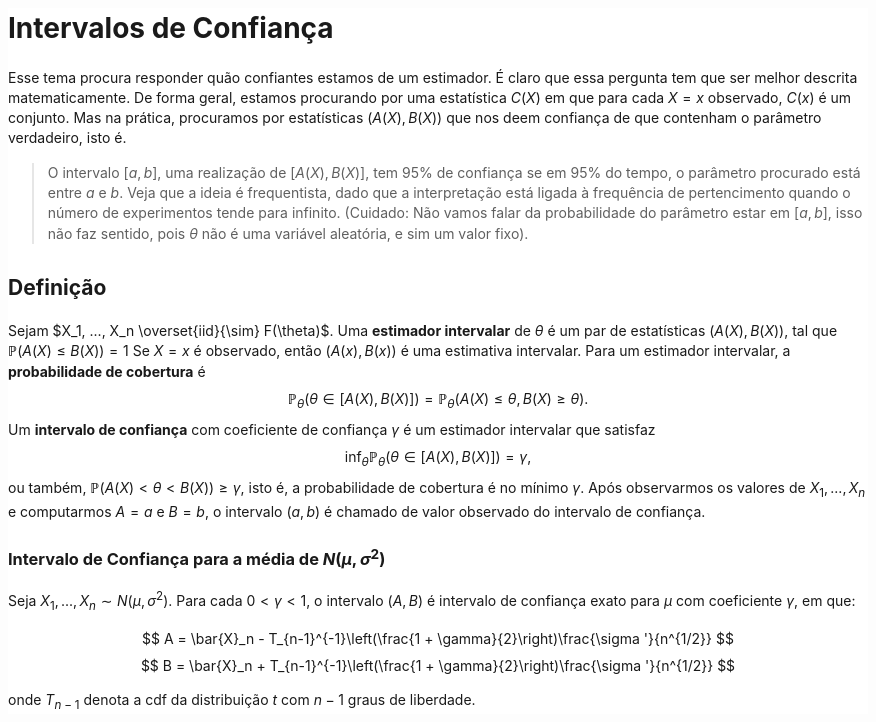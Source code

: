 # Intervalos de Confiança 

Esse tema procura responder quão confiantes estamos de um estimador. 
É claro que essa pergunta tem que ser melhor descrita matematicamente. 
De forma geral, estamos procurando por uma estatística $C(X)$ em que para cada $X=x$ observado, $C(x)$ é um conjunto. 
Mas na prática, procuramos por estatísticas $(A(X), B(X))$ que nos deem confiança de que contenham o parâmetro verdadeiro, isto é. 

> O intervalo $[a,b]$, uma realização de $[A(X),B(X)]$, tem 95% de confiança se em 95% do tempo, o parâmetro procurado está entre $a$ e $b$. 
> Veja que a ideia é frequentista, dado que a interpretação está ligada à frequência de pertencimento quando o número de experimentos tende para infinito.
> (Cuidado: Não vamos falar da probabilidade do parâmetro estar em $[a,b]$, isso não faz sentido, pois $\theta$ não é uma variável aleatória, e sim um valor fixo).

## Definição 

Sejam $X_1, ..., X_n \overset{iid}{\sim} F(\theta)$.
Uma **estimador intervalar** de $\theta$ é um par de estatísticas $(A(X), B(X))$, tal que $\mathbb{P}(A(X) \le B(X)) = 1$
Se $X=x$ é observado, então $(A(x), B(x))$ é uma estimativa intervalar.
Para um estimador intervalar, a **probabilidade de cobertura** é 
$$
\mathbb{P}_{\theta}(\theta \in [A(X), B(X)]) = \mathbb{P}_{\theta}(A(X) \le \theta, B(X) \ge \theta).
$$
Um **intervalo de confiança** com coeficiente de confiança $\gamma$ é um estimador intervalar que satisfaz 
$$
\inf_{\theta} \mathbb{P}_{\theta}(\theta \in [A(X), B(X)]) = \gamma, 
$$
ou também, $\mathbb{P}(A(X) < \theta < B(X)) \ge \gamma$, isto é, a probabilidade de cobertura é no mínimo $\gamma$.
Após observarmos os valores de $X_1, ..., X_n$ e computarmos $A = a$ e $B = b$, o intervalo $(a,b)$ é chamado de valor observado do intervalo de confiança. 

### Intervalo de Confiança para a média de $N(\mu, \sigma^2)$

Seja $X_1, ..., X_n \sim N(\mu, \sigma^2)$. Para cada $0 < \gamma < 1$, o intervalo $(A,B)$ é intervalo de confiança exato para $\mu$ com coeficiente $\gamma$, em que:

$$
A = \bar{X}_n - T_{n-1}^{-1}\left(\frac{1 + \gamma}{2}\right)\frac{\sigma '}{n^{1/2}}
$$
$$
B = \bar{X}_n + T_{n-1}^{-1}\left(\frac{1 + \gamma}{2}\right)\frac{\sigma '}{n^{1/2}}
$$

onde $T_{n-1}$ denota a cdf da distribuição $t$ com $n-1$ graus de liberdade. 
